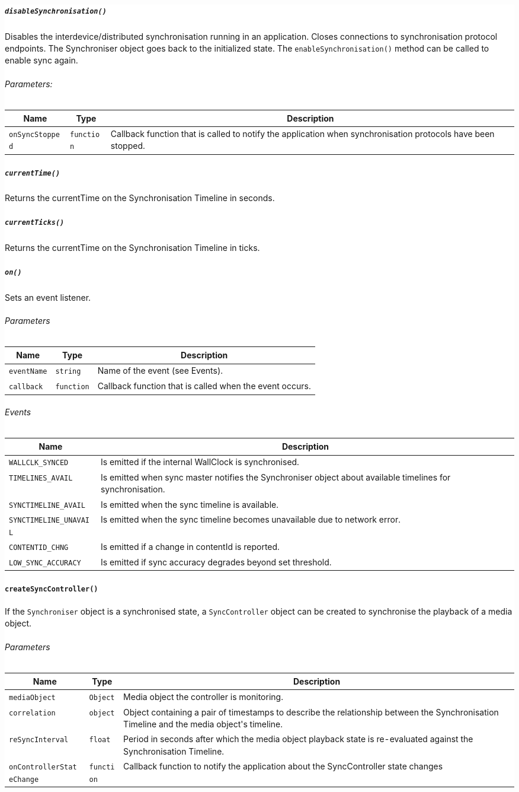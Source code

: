 
##### ```disableSynchronisation()```
Disables the interdevice/distributed synchronisation running in an application. Closes connections to synchronisation protocol endpoints. The Synchroniser object goes back to the initialized state. The ```enableSynchronisation()``` method can be called to enable sync again.

###### Parameters:

| Name | Type | Description |
| --- | --- | --- |
| ```onSyncStopped``` | ```function``` | Callback function that is called to notify the application when synchronisation protocols have been stopped. |

##### ```currentTime()```
Returns the currentTime on the Synchronisation Timeline in seconds.

##### ```currentTicks()```
Returns the currentTime on the Synchronisation Timeline in ticks.

##### ```on()```
Sets an event listener.

###### Parameters

| Name | Type | Description |
| --- | --- | --- |
| ```eventName``` | ```string``` | Name of the event (see Events). |
| ```callback``` | ```function``` | Callback function that is called when the event occurs. |

###### Events

| Name | Description |
| --- | --- |
| ```WALLCLK_SYNCED``` | Is emitted if the internal WallClock is synchronised.|
| ```TIMELINES_AVAIL``` | Is emitted when sync master notifies the Synchroniser object about available timelines for synchronisation.|
| ```SYNCTIMELINE_AVAIL``` | Is emitted when the sync timeline is available.|
| ```SYNCTIMELINE_UNAVAIL``` | Is emitted when the sync timeline becomes unavailable due to network error. |
| ```CONTENTID_CHNG``` | Is emitted if a change in contentId is reported.|
| ```LOW_SYNC_ACCURACY``` | Is emitted if sync accuracy degrades beyond set threshold.|

#### ```createSyncController()```
If the ```Synchroniser``` object is a synchronised state, a ```SyncController``` object can be created to synchronise the playback of a media object.

###### Parameters

| Name | Type | Description |
| --- | --- | --- |
| ```mediaObject``` | ```Object``` | Media object the controller is monitoring. |
| ```correlation``` | ```object``` | Object containing a pair of timestamps to describe the relationship between the Synchronisation Timeline and the media object's timeline. |
| ```reSyncInterval``` | ```float``` | Period in seconds after which the media object playback state is re-evaluated against the Synchronisation Timeline. |
| ```onControllerStateChange``` | ```function``` | Callback function to notify the application about the SyncController state changes |
